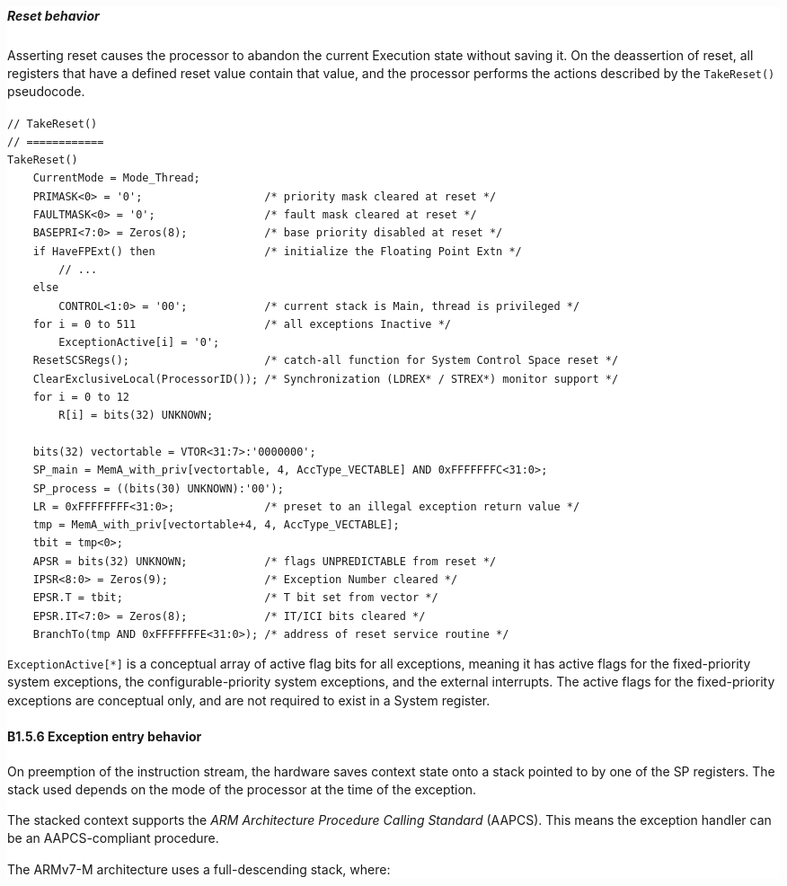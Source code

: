 ##### Reset behavior

Asserting reset causes the processor to abandon the current Execution state without saving it. On the deassertion of reset, all registers that have a defined reset value contain that value, and the processor performs the actions described by the `TakeReset()` pseudocode.

```
// TakeReset()
// ============
TakeReset()
    CurrentMode = Mode_Thread;
    PRIMASK<0> = '0';                   /* priority mask cleared at reset */
    FAULTMASK<0> = '0';                 /* fault mask cleared at reset */
    BASEPRI<7:0> = Zeros(8);            /* base priority disabled at reset */
    if HaveFPExt() then                 /* initialize the Floating Point Extn */
        // ...
    else
        CONTROL<1:0> = '00';            /* current stack is Main, thread is privileged */
    for i = 0 to 511                    /* all exceptions Inactive */
        ExceptionActive[i] = '0';
    ResetSCSRegs();                     /* catch-all function for System Control Space reset */
    ClearExclusiveLocal(ProcessorID()); /* Synchronization (LDREX* / STREX*) monitor support */
    for i = 0 to 12
        R[i] = bits(32) UNKNOWN;

    bits(32) vectortable = VTOR<31:7>:'0000000';
    SP_main = MemA_with_priv[vectortable, 4, AccType_VECTABLE] AND 0xFFFFFFFC<31:0>;
    SP_process = ((bits(30) UNKNOWN):'00');
    LR = 0xFFFFFFFF<31:0>;              /* preset to an illegal exception return value */
    tmp = MemA_with_priv[vectortable+4, 4, AccType_VECTABLE];
    tbit = tmp<0>;
    APSR = bits(32) UNKNOWN;            /* flags UNPREDICTABLE from reset */
    IPSR<8:0> = Zeros(9);               /* Exception Number cleared */
    EPSR.T = tbit;                      /* T bit set from vector */
    EPSR.IT<7:0> = Zeros(8);            /* IT/ICI bits cleared */
    BranchTo(tmp AND 0xFFFFFFFE<31:0>); /* address of reset service routine */
```

`ExceptionActive[*]` is a conceptual array of active flag bits for all exceptions, meaning it has active flags for the fixed-priority system exceptions, the configurable-priority system exceptions, and the external interrupts. The active flags for the fixed-priority exceptions are conceptual only, and are not required to exist in a System register.

#### B1.5.6 Exception entry behavior

On preemption of the instruction stream, the hardware saves context state onto a stack pointed to by one of the SP registers. The stack used depends on the mode of the processor at the time of the exception.

The stacked context supports the _ARM Architecture Procedure Calling Standard_ (AAPCS). This means the exception handler can be an AAPCS-compliant procedure.

The ARMv7-M architecture uses a full-descending stack, where:
